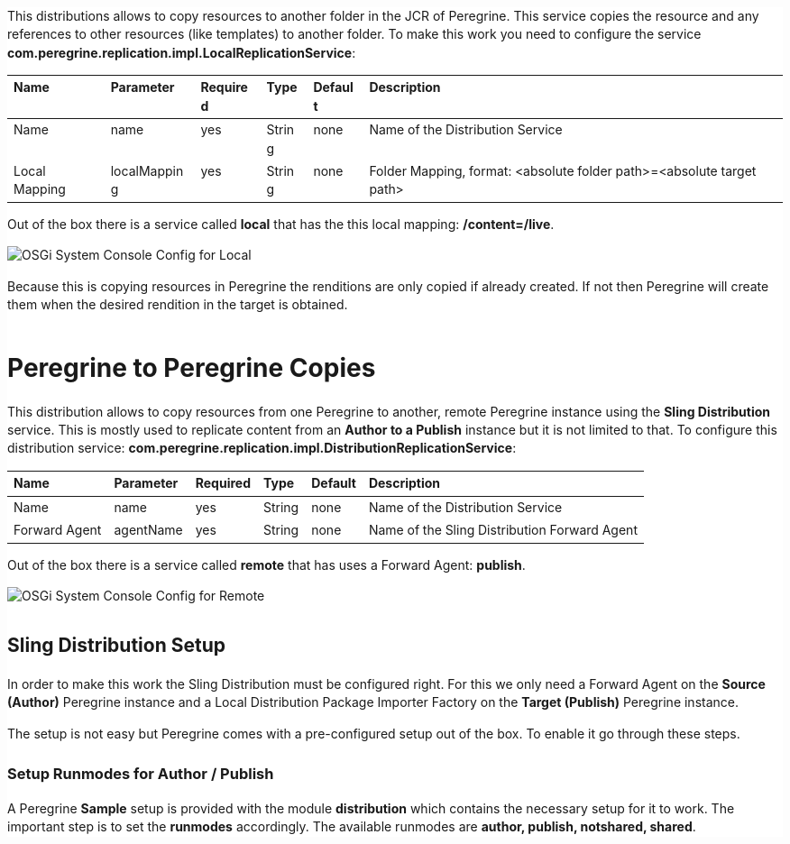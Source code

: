 This distributions allows to copy resources to another folder in the JCR of Peregrine.
This service copies the resource and any references to other resources (like templates)
to another folder. To make this work you need to configure the service
**com.peregrine.replication.impl.LocalReplicationService**:

| Name          | Parameter    | Required | Type   | Default | Description                                                                 |
| :------------ | :----------- | :------- | :----- | :------ | :-------------------------------------------------------------------------- |
| Name          | name         | yes      | String | none    | Name of the Distribution Service                                            |
| Local Mapping | localMapping | yes      | String | none    | Folder Mapping, format: &lt;absolute folder path>=&lt;absolute target path> |

Out of the box there is a service called **local** that has the this local mapping: **/content=/live**.

![OSGi System Console Config for Local](distribution.in.sling.local.configuration.png)

Because this is copying resources in Peregrine the renditions are only copied
if already created. If not then Peregrine will create them when the desired
rendition in the target is obtained.

# Peregrine to Peregrine Copies

This distribution allows to copy resources from one Peregrine to another, remote
Peregrine instance using the **Sling Distribution** service. This is mostly used to replicate
content from an **Author to a Publish** instance but it is not limited to that.
To configure this distribution service: **com.peregrine.replication.impl.DistributionReplicationService**:

| Name          | Parameter | Required | Type   | Default | Description                                  |
| :------------ | :-------- | :------- | :----- | :------ | :------------------------------------------- |
| Name          | name      | yes      | String | none    | Name of the Distribution Service             |
| Forward Agent | agentName | yes      | String | none    | Name of the Sling Distribution Forward Agent |

Out of the box there is a service called **remote** that has uses a Forward Agent: **publish**.

![OSGi System Console Config for Remote](distribution.inter.sling.remote.configuration.png)

## Sling Distribution Setup

In order to make this work the Sling Distribution must be configured right. For this we only
need a Forward Agent on the **Source (Author)** Peregrine instance and a Local Distribution Package
Importer Factory on the **Target (Publish)** Peregrine instance.

The setup is not easy but Peregrine comes with a pre-configured setup out of the box. To enable it
go through these steps.

### Setup Runmodes for Author / Publish

A Peregrine **Sample** setup is provided with the module **distribution** which contains the necessary
setup for it to work. The important step is to set the **runmodes** accordingly. The available runmodes
are **author, publish, notshared, shared**.

